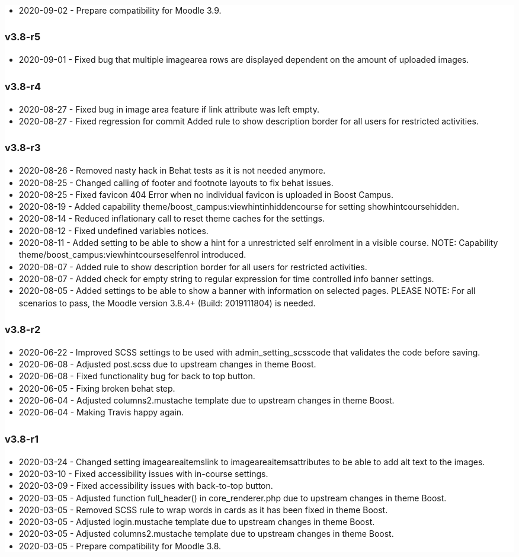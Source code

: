 * 2020-09-02 - Prepare compatibility for Moodle 3.9.

### v3.8-r5

* 2020-09-01 - Fixed bug that multiple imagearea rows are displayed dependent on the amount of uploaded images.

### v3.8-r4

* 2020-08-27 - Fixed bug in image area feature if link attribute was left empty.
* 2020-08-27 - Fixed regression for commit Added rule to show description border for all users for restricted activities.

### v3.8-r3

* 2020-08-26 - Removed nasty hack in Behat tests as it is not needed anymore.
* 2020-08-25 - Changed calling of footer and footnote layouts to fix behat issues.
* 2020-08-25 - Fixed favicon 404 Error when no individual favicon is uploaded in Boost Campus.
* 2020-08-19 - Added capability theme/boost_campus:viewhintinhiddencourse for setting showhintcoursehidden.
* 2020-08-14 - Reduced inflationary call to reset theme caches for the settings.
* 2020-08-12 - Fixed undefined variables notices.
* 2020-08-11 - Added setting to be able to show a hint for a unrestricted self enrolment in a visible course.
               NOTE: Capability theme/boost_campus:viewhintcourseselfenrol introduced.
* 2020-08-07 - Added rule to show description border for all users for restricted activities.
* 2020-08-07 - Added check for empty string to regular expression for time controlled info banner settings.
* 2020-08-05 - Added settings to be able to show a banner with information on selected pages.
               PLEASE NOTE: For all scenarios to pass, the Moodle version 3.8.4+ (Build: 2019111804) is needed.

### v3.8-r2

* 2020-06-22 - Improved SCSS settings to be used with admin_setting_scsscode that validates the code before saving.
* 2020-06-08 - Adjusted post.scss due to upstream changes in theme Boost.
* 2020-06-08 - Fixed functionality bug for back to top button.
* 2020-06-05 - Fixing broken behat step.
* 2020-06-04 - Adjusted columns2.mustache template due to upstream changes in theme Boost.
* 2020-06-04 - Making Travis happy again.

### v3.8-r1

* 2020-03-24 - Changed setting imageareaitemslink to imageareaitemsattributes to be able to add alt text to the images.
* 2020-03-10 - Fixed accessibility issues with in-course settings.
* 2020-03-09 - Fixed accessibility issues with back-to-top button.
* 2020-03-05 - Adjusted function full_header() in core_renderer.php due to upstream changes in theme Boost.
* 2020-03-05 - Removed SCSS rule to wrap words in cards as it has been fixed in theme Boost.
* 2020-03-05 - Adjusted login.mustache template due to upstream changes in theme Boost.
* 2020-03-05 - Adjusted columns2.mustache template due to upstream changes in theme Boost.
* 2020-03-05 - Prepare compatibility for Moodle 3.8.

